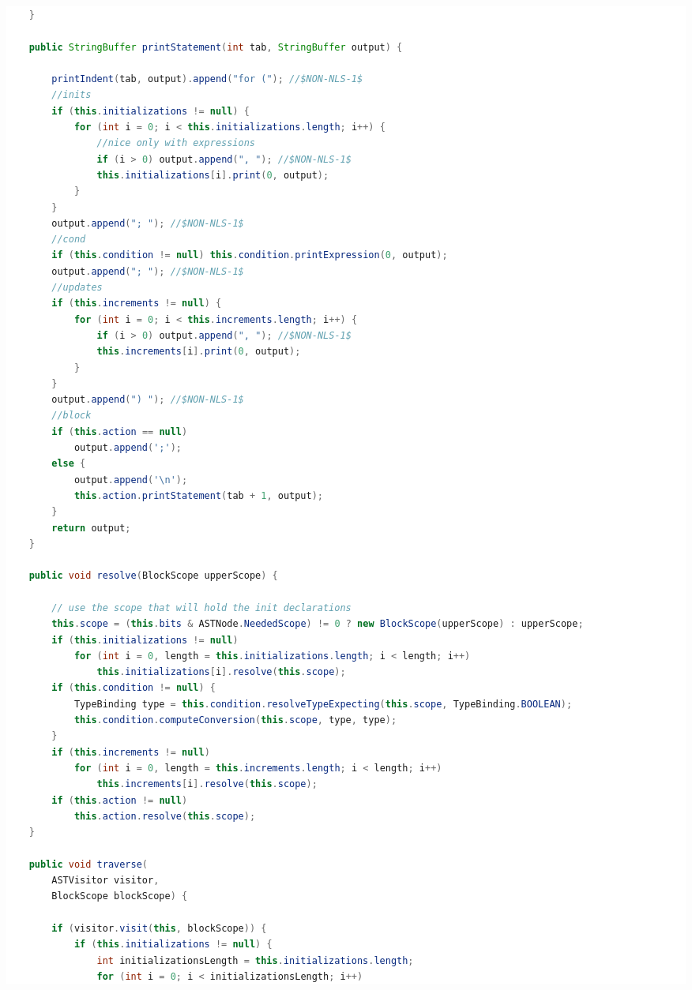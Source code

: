 ```java
	}

	public StringBuffer printStatement(int tab, StringBuffer output) {

		printIndent(tab, output).append("for ("); //$NON-NLS-1$
		//inits
		if (this.initializations != null) {
			for (int i = 0; i < this.initializations.length; i++) {
				//nice only with expressions
				if (i > 0) output.append(", "); //$NON-NLS-1$
				this.initializations[i].print(0, output);
			}
		}
		output.append("; "); //$NON-NLS-1$
		//cond
		if (this.condition != null) this.condition.printExpression(0, output);
		output.append("; "); //$NON-NLS-1$
		//updates
		if (this.increments != null) {
			for (int i = 0; i < this.increments.length; i++) {
				if (i > 0) output.append(", "); //$NON-NLS-1$
				this.increments[i].print(0, output);
			}
		}
		output.append(") "); //$NON-NLS-1$
		//block
		if (this.action == null)
			output.append(';');
		else {
			output.append('\n');
			this.action.printStatement(tab + 1, output);
		}
		return output;
	}

	public void resolve(BlockScope upperScope) {

		// use the scope that will hold the init declarations
		this.scope = (this.bits & ASTNode.NeededScope) != 0 ? new BlockScope(upperScope) : upperScope;
		if (this.initializations != null)
			for (int i = 0, length = this.initializations.length; i < length; i++)
				this.initializations[i].resolve(this.scope);
		if (this.condition != null) {
			TypeBinding type = this.condition.resolveTypeExpecting(this.scope, TypeBinding.BOOLEAN);
			this.condition.computeConversion(this.scope, type, type);
		}
		if (this.increments != null)
			for (int i = 0, length = this.increments.length; i < length; i++)
				this.increments[i].resolve(this.scope);
		if (this.action != null)
			this.action.resolve(this.scope);
	}

	public void traverse(
		ASTVisitor visitor,
		BlockScope blockScope) {

		if (visitor.visit(this, blockScope)) {
			if (this.initializations != null) {
				int initializationsLength = this.initializations.length;
				for (int i = 0; i < initializationsLength; i++)
```
